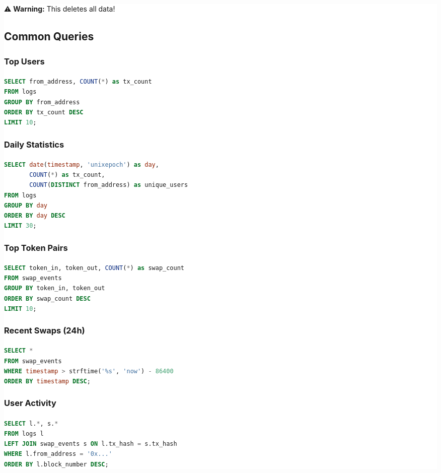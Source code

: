 ⚠️ **Warning:** This deletes all data!

## Common Queries

### Top Users

```sql
SELECT from_address, COUNT(*) as tx_count
FROM logs
GROUP BY from_address
ORDER BY tx_count DESC
LIMIT 10;
```

### Daily Statistics

```sql
SELECT date(timestamp, 'unixepoch') as day,
       COUNT(*) as tx_count,
       COUNT(DISTINCT from_address) as unique_users
FROM logs
GROUP BY day
ORDER BY day DESC
LIMIT 30;
```

### Top Token Pairs

```sql
SELECT token_in, token_out, COUNT(*) as swap_count
FROM swap_events
GROUP BY token_in, token_out
ORDER BY swap_count DESC
LIMIT 10;
```

### Recent Swaps (24h)

```sql
SELECT *
FROM swap_events
WHERE timestamp > strftime('%s', 'now') - 86400
ORDER BY timestamp DESC;
```

### User Activity

```sql
SELECT l.*, s.*
FROM logs l
LEFT JOIN swap_events s ON l.tx_hash = s.tx_hash
WHERE l.from_address = '0x...'
ORDER BY l.block_number DESC;
```
